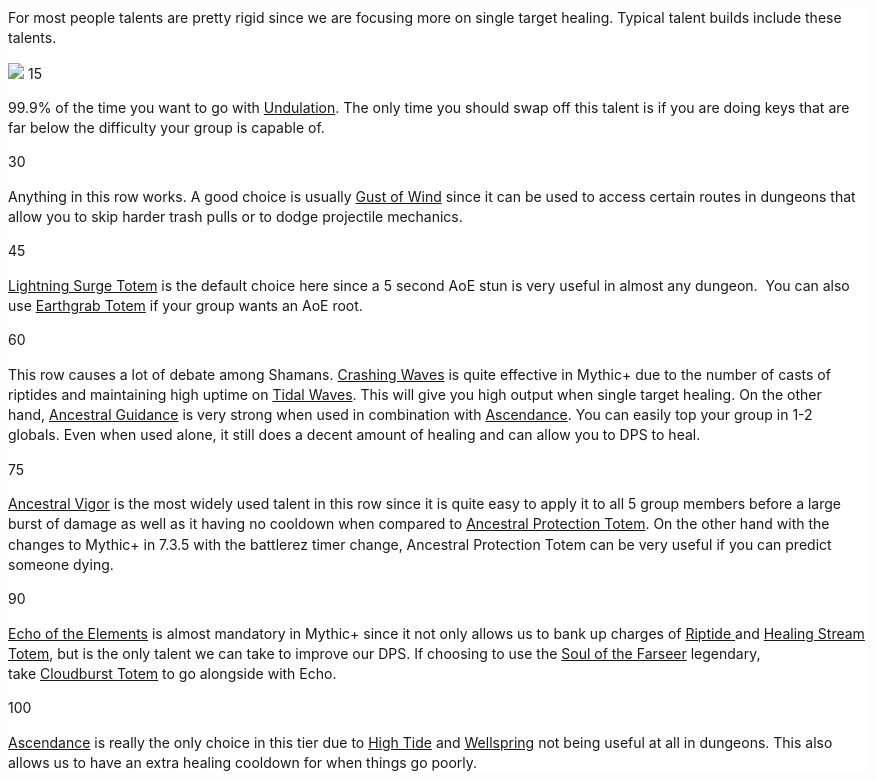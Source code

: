 
For most people talents are pretty rigid since we are focusing more on single target healing. Typical talent builds include these talents.

![](http://ancestralguidance.com/wp-content/uploads/2018/04/mythicdungeontalent.png)
15

99.9% of the time you want to go with [Undulation](http://www.wowhead.com/spell=200071/undulation). The only time you should swap off this talent is if you are doing keys that are far below the difficulty your group is capable of.

30

Anything in this row works. A good choice is usually [Gust of Wind](http://www.wowhead.com/spell=192063/gust-of-wind) since it can be used to access certain routes in dungeons that allow you to skip harder trash pulls or to dodge projectile mechanics.

45

[Lightning Surge Totem](http://www.wowhead.com/spell=192058/lightning-surge-totem) is the default choice here since a 5 second AoE stun is very useful in almost any dungeon.  You can also use [Earthgrab Totem](http://www.wowhead.com/spell=51485/earthgrab-totem) if your group wants an AoE root.

60

This row causes a lot of debate among Shamans. [Crashing Waves](http://www.wowhead.com/spell=197464/crashing-waves) is quite effective in Mythic+ due to the number of casts of riptides and maintaining high uptime on [Tidal Waves](http://www.wowhead.com/spell=51564/tidal-waves). This will give you high output when single target healing. On the other hand, [Ancestral Guidance](http://www.wowhead.com/spell=108281/ancestral-guidance) is very strong when used in combination with [Ascendance](http://www.wowhead.com/spell=114052/ascendance). You can easily top your group in 1-2 globals. Even when used alone, it still does a decent amount of healing and can allow you to DPS to heal.

75

[Ancestral Vigor](http://www.wowhead.com/spell=207401/ancestral-vigor) is the most widely used talent in this row since it is quite easy to apply it to all 5 group members before a large burst of damage as well as it having no cooldown when compared to [Ancestral Protection Totem](http://www.wowhead.com/spell=207399/ancestral-protection-totem). On the other hand with the changes to Mythic+ in 7.3.5 with the battlerez timer change, Ancestral Protection Totem can be very useful if you can predict someone dying.

90

[Echo of the Elements](http://www.wowhead.com/spell=108283/echo-of-the-elements) is almost mandatory in Mythic+ since it not only allows us to bank up charges of [Riptide ](http://www.wowhead.com/spell=61295/riptide)and [Healing Stream Totem](http://www.wowhead.com/spell=5394/healing-stream-totem), but is the only talent we can take to improve our DPS. If choosing to use the [Soul of the Farseer](http://www.wowhead.com/item=151647/soul-of-the-farseer&bonus=3630) legendary, take [Cloudburst Totem](http://www.wowhead.com/spell=157153/cloudburst-totem) to go alongside with Echo.

100

[Ascendance](http://www.wowhead.com/spell=114052/ascendance) is really the only choice in this tier due to [High Tide](http://www.wowhead.com/spell=157154/high-tide) and [Wellspring](http://www.wowhead.com/spell=197995/wellspring) not being useful at all in dungeons. This also allows us to have an extra healing cooldown for when things go poorly.
